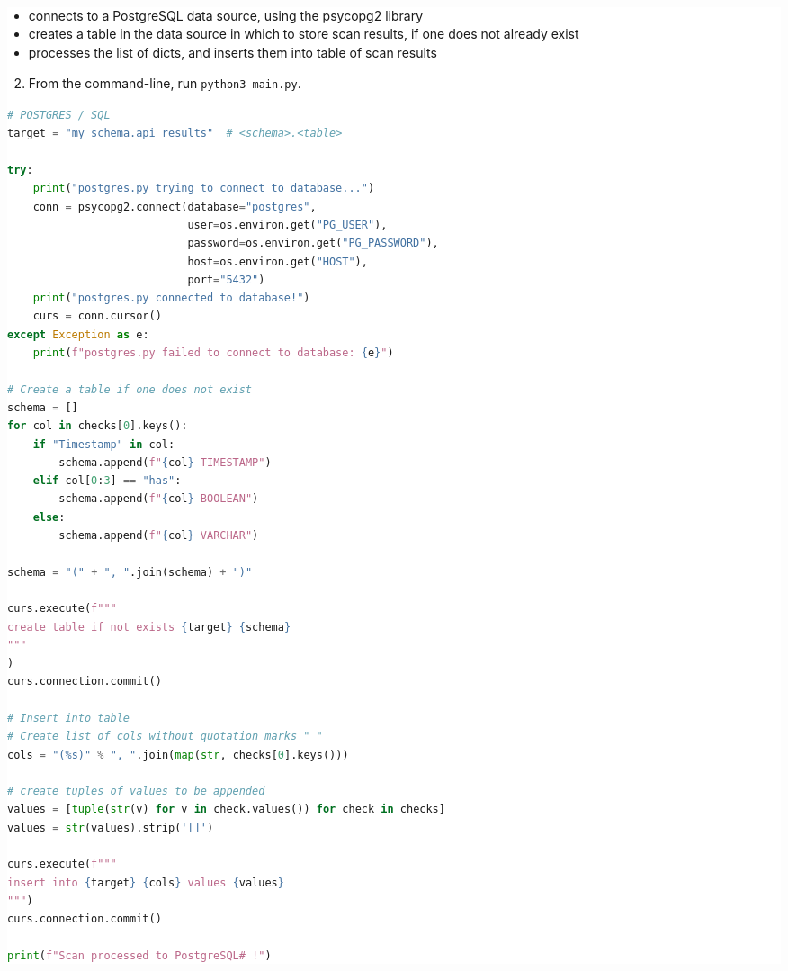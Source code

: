 * connects to a PostgreSQL data source, using the psycopg2 library
* creates a table in the data source in which to store scan results, if one does not already exist
* processes the list of dicts, and inserts them into table of scan results

2. From the command-line, run `python3 main.py`.

```python
# POSTGRES / SQL
target = "my_schema.api_results"  # <schema>.<table>

try:
    print("postgres.py trying to connect to database...")
    conn = psycopg2.connect(database="postgres",
                            user=os.environ.get("PG_USER"),
                            password=os.environ.get("PG_PASSWORD"),
                            host=os.environ.get("HOST"),
                            port="5432")
    print("postgres.py connected to database!")
    curs = conn.cursor()
except Exception as e:
    print(f"postgres.py failed to connect to database: {e}")

# Create a table if one does not exist
schema = []
for col in checks[0].keys():
    if "Timestamp" in col:
        schema.append(f"{col} TIMESTAMP")
    elif col[0:3] == "has":
        schema.append(f"{col} BOOLEAN")
    else:
        schema.append(f"{col} VARCHAR")

schema = "(" + ", ".join(schema) + ")"

curs.execute(f"""
create table if not exists {target} {schema}
"""
)
curs.connection.commit()

# Insert into table
# Create list of cols without quotation marks " "
cols = "(%s)" % ", ".join(map(str, checks[0].keys()))

# create tuples of values to be appended
values = [tuple(str(v) for v in check.values()) for check in checks]
values = str(values).strip('[]')

curs.execute(f"""
insert into {target} {cols} values {values}
""")
curs.connection.commit()

print(f"Scan processed to PostgreSQL# !")
```
